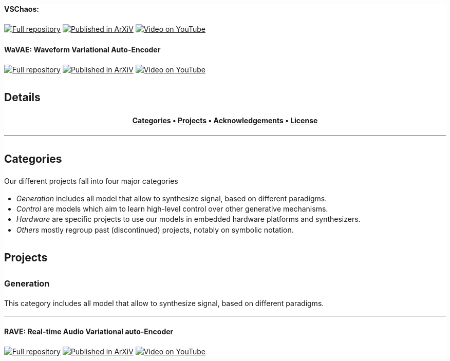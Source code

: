 #### VSChaos: 

[![Full repository](https://img.shields.io/badge/Gitlab-vschaos-7DA416.svg?style=flat-square&logo=Gitlab)](https://forge-2.ircam.fr/chemla/vschaos) 
[![Published in ArXiV](https://img.shields.io/badge/Paper-None-7D1616.svg?style=flat-square&logo=arXiv)]()
[![Video on YouTube](https://img.shields.io/badge/Video-None-7D1616.svg?style=flat-square&logo=Youtube)]()

#### WaVAE: Waveform Variational Auto-Encoder

[![Full repository](https://img.shields.io/badge/Github-wavae-7DA416.svg?style=flat-square&logo=Github)](https://github.com/acids-ircam/wavae) 
[![Published in ArXiV](https://img.shields.io/badge/Paper-None-7D1616.svg?style=flat-square&logo=arXiv)]()
[![Video on YouTube](https://img.shields.io/badge/Video-PureData-7DA416.svg?style=flat-square&logo=Youtube)](https://www.youtube.com/watch?v=Q3Ejm_ll6KU)


## Details

<h4 align="center">
  <a href="#categories">Categories</a> •
  <a href="#projects">Projects</a> •
  <a href="#acknowledgements">Acknowledgements</a> •
  <a href="#license">License</a>
</h4>

---

## Categories

Our different projects fall into four major categories
- *Generation* includes all model that allow to synthesize signal, based on different paradigms.
- *Control* are models which aim to learn high-level control over other generative mechanisms.
- *Hardware* are specific projects to use our models in embedded hardware platforms and synthesizers.
- *Others* mostly regroup past (discontinued) projects, notably on symbolic notation.

## Projects

### Generation

This category includes all model that allow to synthesize signal, based on different paradigms.


---

#### RAVE: Real-time Audio Variational auto-Encoder
[![Full repository](https://img.shields.io/badge/Github-rave-7DA416.svg?style=flat-square&logo=GitHub)](https://github.com/acids-ircam/ddsp_pytorch) 
[![Published in ArXiV](https://img.shields.io/badge/Paper-2111.05011-167DA4.svg?style=flat-square&logo=arXiv)](https://arxiv.org/abs/2111.05011)
[![Video on YouTube](https://img.shields.io/badge/Video-None-7D1616.svg?style=flat-square&logo=Youtube)]()
